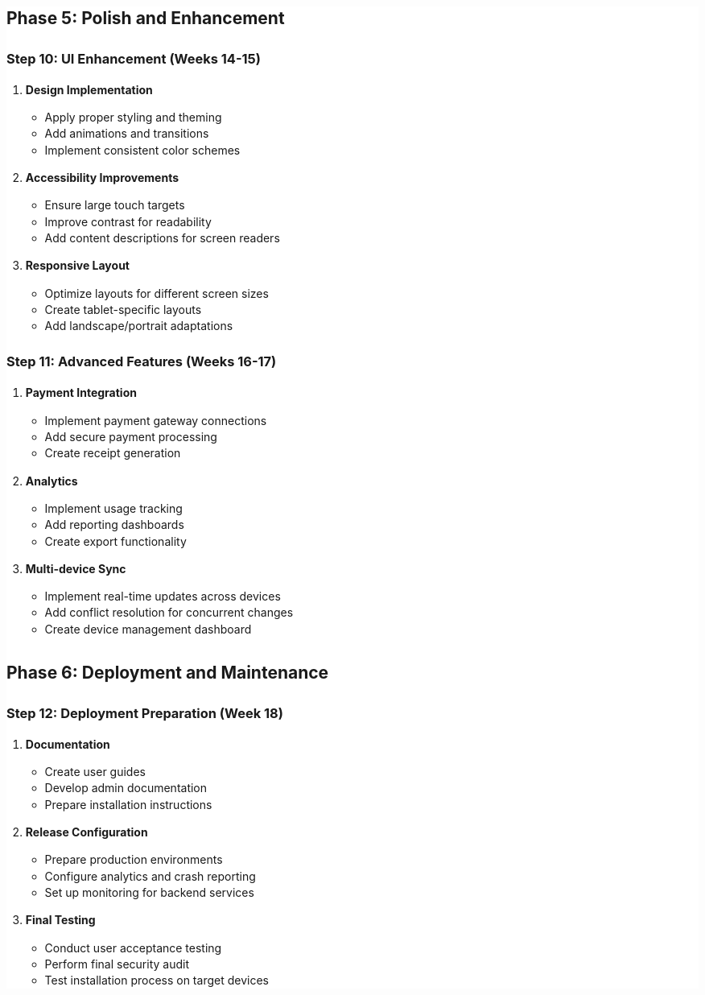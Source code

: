 ## Phase 5: Polish and Enhancement

### Step 10: UI Enhancement (Weeks 14-15)
1. **Design Implementation**
   - Apply proper styling and theming
   - Add animations and transitions
   - Implement consistent color schemes

2. **Accessibility Improvements**
   - Ensure large touch targets
   - Improve contrast for readability
   - Add content descriptions for screen readers

3. **Responsive Layout**
   - Optimize layouts for different screen sizes
   - Create tablet-specific layouts
   - Add landscape/portrait adaptations

### Step 11: Advanced Features (Weeks 16-17)
1. **Payment Integration**
   - Implement payment gateway connections
   - Add secure payment processing
   - Create receipt generation

2. **Analytics**
   - Implement usage tracking
   - Add reporting dashboards
   - Create export functionality

3. **Multi-device Sync**
   - Implement real-time updates across devices
   - Add conflict resolution for concurrent changes
   - Create device management dashboard

## Phase 6: Deployment and Maintenance

### Step 12: Deployment Preparation (Week 18)
1. **Documentation**
   - Create user guides
   - Develop admin documentation
   - Prepare installation instructions

2. **Release Configuration**
   - Prepare production environments
   - Configure analytics and crash reporting
   - Set up monitoring for backend services

3. **Final Testing**
   - Conduct user acceptance testing
   - Perform final security audit
   - Test installation process on target devices
